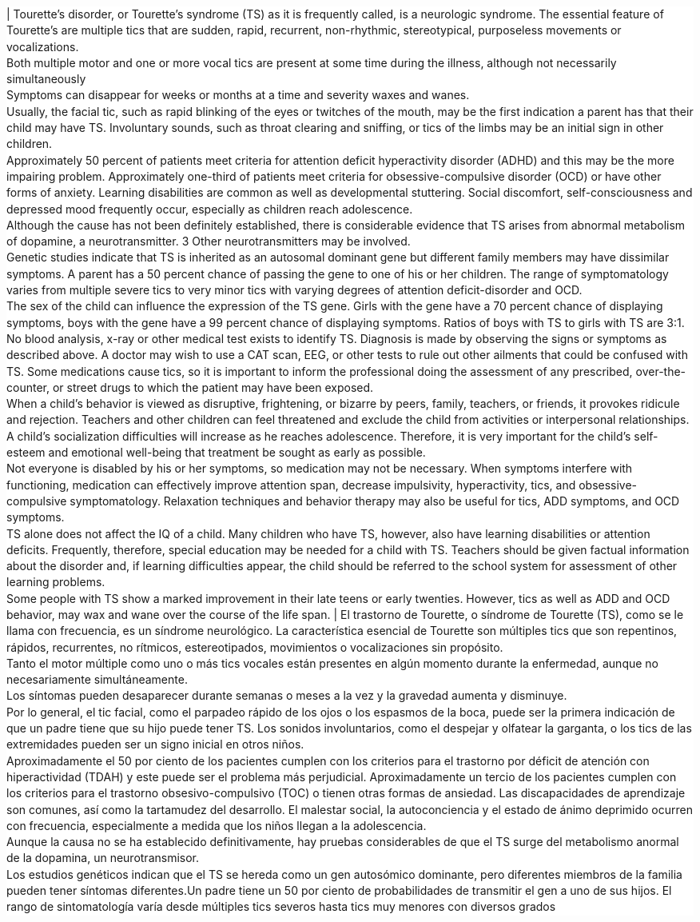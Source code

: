 | Tourette’s disorder, or Tourette’s syndrome (TS) as it is frequently called, is a neurologic syndrome. The essential feature of Tourette’s are multiple tics that are sudden, rapid, recurrent, non-rhythmic, stereotypical, purposeless movements or vocalizations.<br/>Both multiple motor and one or more vocal tics are present at some time during the illness, although not necessarily simultaneously<br/>Symptoms can disappear for weeks or months at a time and severity waxes and wanes.<br/>Usually, the facial tic, such as rapid blinking of the eyes or twitches of the mouth, may be the first indication a parent has that their child may have TS. Involuntary sounds, such as throat clearing and sniffing, or tics of the limbs may be an initial sign in other children.<br/>Approximately 50 percent of patients meet criteria for attention deficit hyperactivity disorder (ADHD) and this may be the more impairing problem. Approximately one-third of patients meet criteria for obsessive-compulsive disorder (OCD) or have other forms of anxiety. Learning disabilities are common as well as developmental stuttering. Social discomfort, self-consciousness and depressed mood frequently occur, especially as children reach adolescence.<br/>Although the cause has not been definitely established, there is considerable evidence that TS arises from abnormal metabolism of dopamine, a neurotransmitter. 3 Other neurotransmitters may be involved.<br/>Genetic studies indicate that TS is inherited as an autosomal dominant gene but different family members may have dissimilar symptoms. A parent has a 50 percent chance of passing the gene to one of his or her children. The range of symptomatology varies from multiple severe tics to very minor tics with varying degrees of attention deficit-disorder and OCD.<br/>The sex of the child can influence the expression of the TS gene. Girls with the gene have a 70 percent chance of displaying symptoms, boys with the gene have a 99 percent chance of displaying symptoms. Ratios of boys with TS to girls with TS are 3:1.<br/>No blood analysis, x-ray or other medical test exists to identify TS. Diagnosis is made by observing the signs or symptoms as described above. A doctor may wish to use a CAT scan, EEG, or other tests to rule out other ailments that could be confused with TS. Some medications cause tics, so it is important to inform the professional doing the assessment of any prescribed, over-the-counter, or street drugs to which the patient may have been exposed.<br/>When a child’s behavior is viewed as disruptive, frightening, or bizarre by peers, family, teachers, or friends, it provokes ridicule and rejection. Teachers and other children can feel threatened and exclude the child from activities or interpersonal relationships. A child’s socialization difficulties will increase as he reaches adolescence. Therefore, it is very important for the child’s self-esteem and emotional well-being that treatment be sought as early as possible.<br/>Not everyone is disabled by his or her symptoms, so medication may not be necessary. When symptoms interfere with functioning, medication can effectively improve attention span, decrease impulsivity, hyperactivity, tics, and obsessive-compulsive symptomatology. Relaxation techniques and behavior therapy may also be useful for tics, ADD symptoms, and OCD symptoms.<br/>TS alone does not affect the IQ of a child. Many children who have TS, however, also have learning disabilities or attention deficits. Frequently, therefore, special education may be needed for a child with TS. Teachers should be given factual information about the disorder and, if learning difficulties appear, the child should be referred to the school system for assessment of other learning problems.<br/>Some people with TS show a marked improvement in their late teens or early twenties. However, tics as well as ADD and OCD behavior, may wax and wane over the course of the life span. | El trastorno de Tourette, o síndrome de Tourette (TS), como se le llama con frecuencia, es un síndrome neurológico. La característica esencial de Tourette son múltiples tics que son repentinos, rápidos, recurrentes, no rítmicos, estereotipados, movimientos o vocalizaciones sin propósito.<br/>Tanto el motor múltiple como uno o más tics vocales están presentes en algún momento durante la enfermedad, aunque no necesariamente simultáneamente.<br/>Los síntomas pueden desaparecer durante semanas o meses a la vez y la gravedad aumenta y disminuye.<br/>Por lo general, el tic facial, como el parpadeo rápido de los ojos o los espasmos de la boca, puede ser la primera indicación de que un padre tiene que su hijo puede tener TS. Los sonidos involuntarios, como el despejar y olfatear la garganta, o los tics de las extremidades pueden ser un signo inicial en otros niños.<br/>Aproximadamente el 50 por ciento de los pacientes cumplen con los criterios para el trastorno por déficit de atención con hiperactividad (TDAH) y este puede ser el problema más perjudicial. Aproximadamente un tercio de los pacientes cumplen con los criterios para el trastorno obsesivo-compulsivo (TOC) o tienen otras formas de ansiedad. Las discapacidades de aprendizaje son comunes, así como la tartamudez del desarrollo. El malestar social, la autoconciencia y el estado de ánimo deprimido ocurren con frecuencia, especialmente a medida que los niños llegan a la adolescencia.<br/>Aunque la causa no se ha establecido definitivamente, hay pruebas considerables de que el TS surge del metabolismo anormal de la dopamina, un neurotransmisor.<br/>Los estudios genéticos indican que el TS se hereda como un gen autosómico dominante, pero diferentes miembros de la familia pueden tener síntomas diferentes.Un padre tiene un 50 por ciento de probabilidades de transmitir el gen a uno de sus hijos. El rango de sintomatología varía desde múltiples tics severos hasta tics muy menores con diversos grados